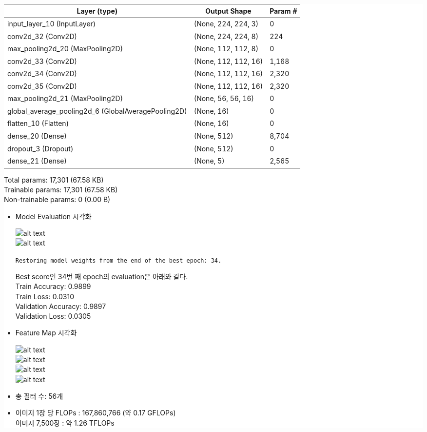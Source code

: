   | Layer (type)                         | Output Shape         | Param #     |
  |-------------------------------------|----------------------|-------------|
  | input_layer_10 (InputLayer)         | (None, 224, 224, 3)  | 0           |
  | conv2d_32 (Conv2D)                  | (None, 224, 224, 8)  | 224         |
  | max_pooling2d_20 (MaxPooling2D)     | (None, 112, 112, 8)  | 0           |
  | conv2d_33 (Conv2D)                  | (None, 112, 112, 16) | 1,168       |
  | conv2d_34 (Conv2D)                  | (None, 112, 112, 16) | 2,320       |
  | conv2d_35 (Conv2D)                  | (None, 112, 112, 16) | 2,320       |
  | max_pooling2d_21 (MaxPooling2D)     | (None, 56, 56, 16)   | 0           |
  | global_average_pooling2d_6 (GlobalAveragePooling2D) | (None, 16) | 0     |
  | flatten_10 (Flatten)                | (None, 16)           | 0           |
  | dense_20 (Dense)                    | (None, 512)          | 8,704       |
  | dropout_3 (Dropout)                 | (None, 512)          | 0           |
  | dense_21 (Dense)                    | (None, 5)            | 2,565       |

  Total params: 17,301 (67.58 KB)<br/>
  Trainable params: 17,301 (67.58 KB)<br/>
  Non-trainable params: 0 (0.00 B)<br/>


- Model Evaluation 시각화
  
  ![alt text](/assets/images/cnnproject_final_accuracy.png)<br/>
  ![alt text](/assets/images/cnnproject_final_loss.png)<br/>

  ```
  Restoring model weights from the end of the best epoch: 34.
  ```
  Best score인 34번 째 epoch의 evaluation은 아래와 같다.<br/>
  Train Accuracy: 0.9899<br/>
  Train Loss: 0.0310<br/>
  Validation Accuracy: 0.9897<br/>
  Validation Loss: 0.0305<br/>
  
- Feature Map 시각화

  ![alt text](/assets/images/cnnproject_final_layer1.png)<br/>
  ![alt text](/assets/images/cnnproject_final_layer2.png)<br/>
  ![alt text](/assets/images/cnnproject_final_layer3.png)<br/>
  ![alt text](/assets/images/cnnproject_final_layer4.png)<br/>

- 총 필터 수: 56개

- 이미지 1장 당 FLOPs : 167,860,766 (약 0.17 GFLOPs)<br/>
  이미지 7,500장 : 약 1.26 TFLOPs
